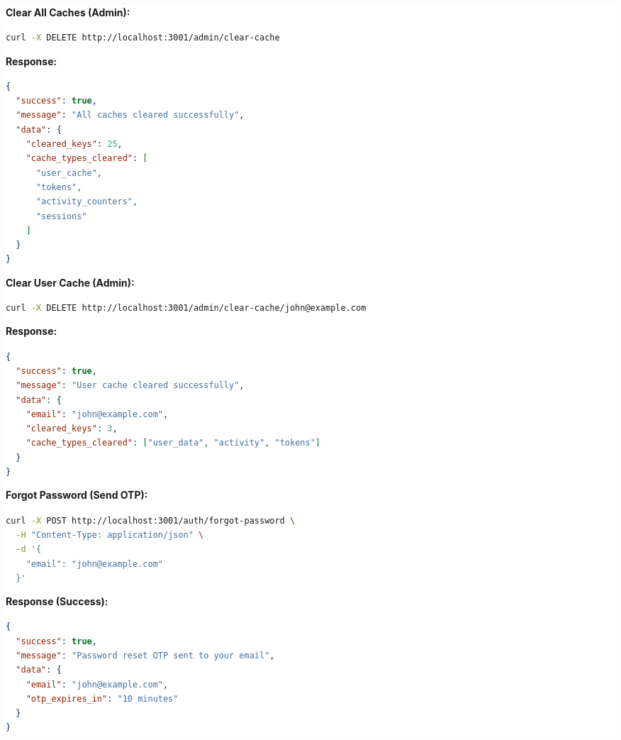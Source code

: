**Clear All Caches (Admin):**

```bash
curl -X DELETE http://localhost:3001/admin/clear-cache
```

**Response:**

```json
{
  "success": true,
  "message": "All caches cleared successfully",
  "data": {
    "cleared_keys": 25,
    "cache_types_cleared": [
      "user_cache",
      "tokens",
      "activity_counters",
      "sessions"
    ]
  }
}
```

**Clear User Cache (Admin):**

```bash
curl -X DELETE http://localhost:3001/admin/clear-cache/john@example.com
```

**Response:**

```json
{
  "success": true,
  "message": "User cache cleared successfully",
  "data": {
    "email": "john@example.com",
    "cleared_keys": 3,
    "cache_types_cleared": ["user_data", "activity", "tokens"]
  }
}
```

**Forgot Password (Send OTP):**

```bash
curl -X POST http://localhost:3001/auth/forgot-password \
  -H "Content-Type: application/json" \
  -d '{
    "email": "john@example.com"
  }'
```

**Response (Success):**

```json
{
  "success": true,
  "message": "Password reset OTP sent to your email",
  "data": {
    "email": "john@example.com",
    "otp_expires_in": "10 minutes"
  }
}
```
